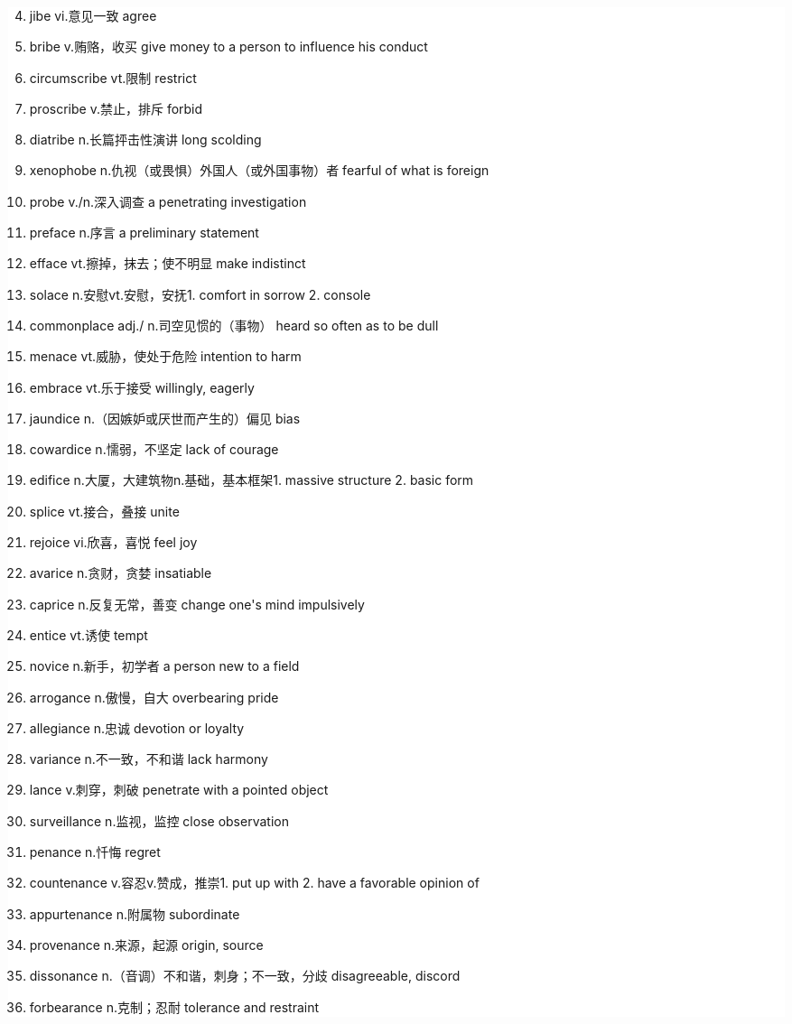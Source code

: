 4. jibe vi.意见一致 agree

5. bribe v.贿赂，收买 give money to a person to influence his conduct

6. circumscribe vt.限制 restrict

7. proscribe v.禁止，排斥 forbid

8. diatribe n.长篇抨击性演讲 long scolding

9. xenophobe n.仇视（或畏惧）外国人（或外国事物）者 fearful of what is foreign

10. probe v./n.深入调查 a penetrating investigation

11. preface n.序言 a preliminary statement

12. efface vt.擦掉，抹去；使不明显 make indistinct

13. solace n.安慰vt.安慰，安抚1. comfort in sorrow 2. console

14. commonplace adj./ n.司空见惯的（事物） heard so often as to be dull

15. menace vt.威胁，使处于危险 intention to harm

16. embrace vt.乐于接受 willingly, eagerly

17. jaundice n.（因嫉妒或厌世而产生的）偏见 bias

18. cowardice n.懦弱，不坚定 lack of courage

19. edifice n.大厦，大建筑物n.基础，基本框架1. massive structure 2. basic form

20. splice vt.接合，叠接 unite

21. rejoice vi.欣喜，喜悦 feel joy

22. avarice n.贪财，贪婪 insatiable

23. caprice n.反复无常，善变 change one's mind impulsively

24. entice vt.诱使 tempt

25. novice n.新手，初学者 a person new to a field

26. arrogance n.傲慢，自大 overbearing pride

27. allegiance n.忠诚 devotion or loyalty

28. variance n.不一致，不和谐 lack harmony

29. lance v.刺穿，刺破 penetrate with a pointed object

30. surveillance n.监视，监控 close observation

31. penance n.忏悔 regret

32. countenance v.容忍v.赞成，推崇1. put up with 2. have a favorable opinion of

33. appurtenance n.附属物 subordinate

34. provenance n.来源，起源 origin, source

35. dissonance n.（音调）不和谐，刺身；不一致，分歧 disagreeable, discord

36. forbearance n.克制；忍耐 tolerance and restraint
